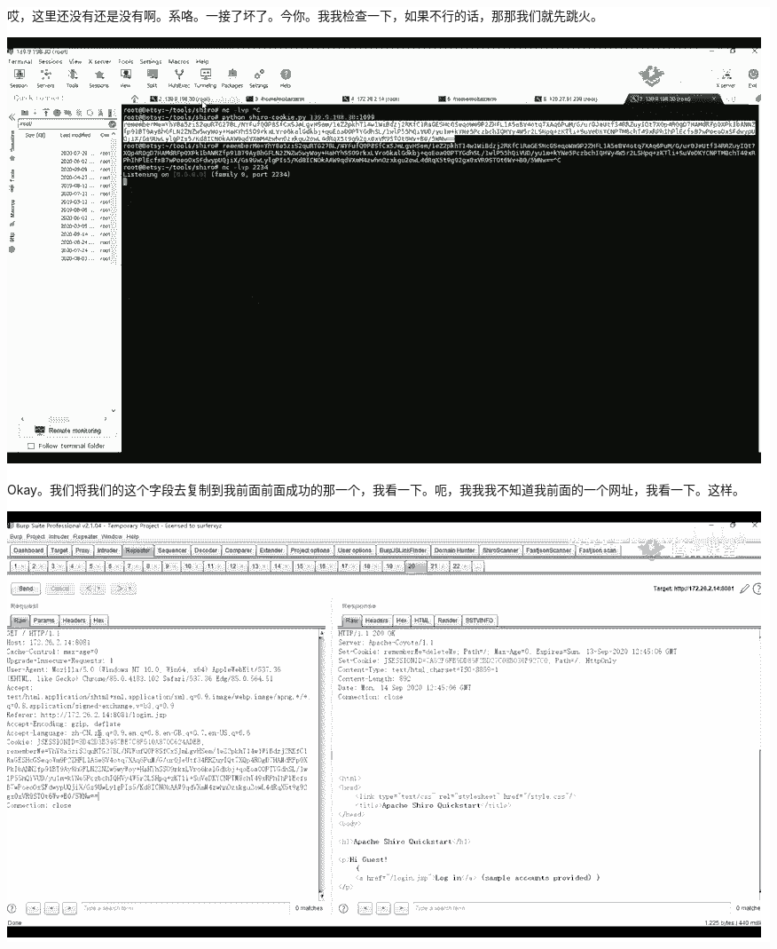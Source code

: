 哎，这里还没有还是没有啊。系咯。一接了坏了。今你。我我检查一下，如果不行的话，那那我们就先跳火。

![](img/789e46cb631f3a9789dab3c8a2a6c1fb_66.png)

Okay。我们将我们的这个字段去复制到我前面前面成功的那一个，我看一下。呃，我我我不知道我前面的一个网址，我看一下。这样。



![](img/789e46cb631f3a9789dab3c8a2a6c1fb_68.png)
